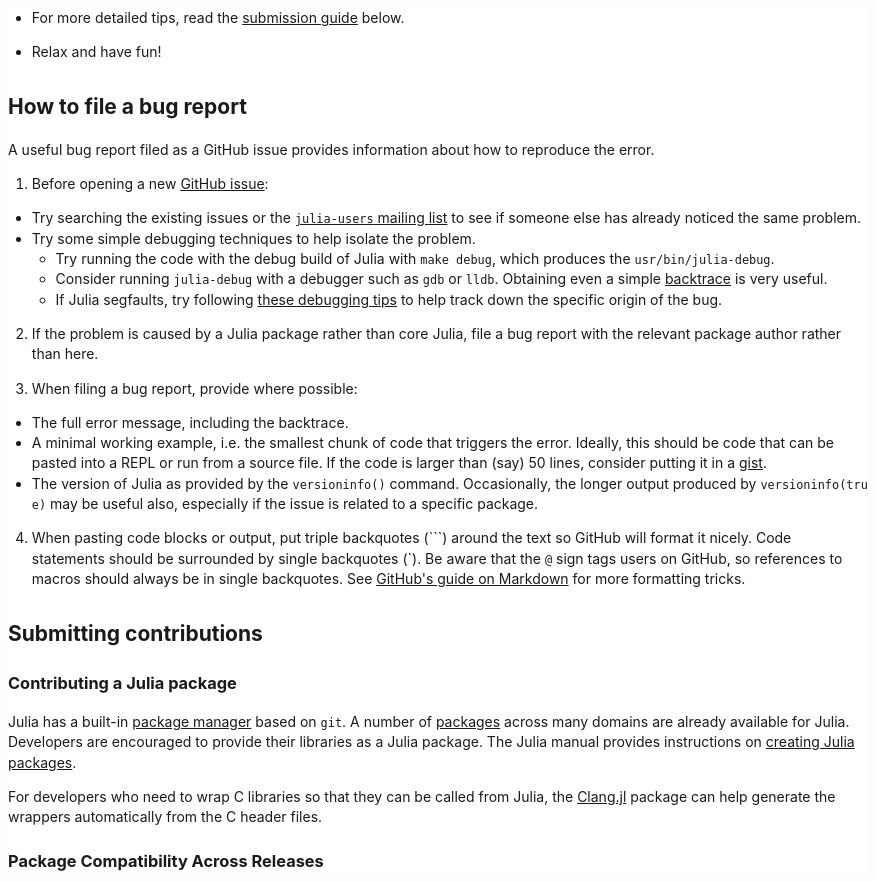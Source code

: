 * For more detailed tips, read the [submission guide](https://github.com/JuliaLang/julia/blob/master/CONTRIBUTING.md#submitting-contributions) below.

* Relax and have fun!

## How to file a bug report

A useful bug report filed as a GitHub issue provides information about how to reproduce the error.

1. Before opening a new [GitHub issue](https://github.com/JuliaLang/julia/issues):
  - Try searching the existing issues or the [`julia-users` mailing list](https://groups.google.com/forum/#!forum/julia-users) to see if someone else has already noticed the same problem.
  - Try some simple debugging techniques to help isolate the problem.
    - Try running the code with the debug build of Julia with `make debug`, which produces the `usr/bin/julia-debug`.
    - Consider running `julia-debug` with a debugger such as `gdb` or `lldb`. Obtaining even a simple [backtrace](http://www.unknownroad.com/rtfm/gdbtut/gdbsegfault.html) is very useful.
    - If Julia segfaults, try following [these debugging tips](http://julia.readthedocs.org/en/release-0.5/devdocs/backtraces/#segfaults-during-bootstrap-sysimg-jl) to help track down the specific origin of the bug.

2. If the problem is caused by a Julia package rather than core Julia, file a bug report with the relevant package author rather than here.

3. When filing a bug report, provide where possible:
  - The full error message, including the backtrace.
  - A minimal working example, i.e. the smallest chunk of code that triggers the error. Ideally, this should be code that can be pasted into a REPL or run from a source file. If the code is larger than (say) 50 lines, consider putting it in a [gist](https://gist.github.com).
  - The version of Julia as provided by the `versioninfo()` command. Occasionally, the longer output produced by `versioninfo(true)` may be useful also, especially if the issue is related to a specific package.

4. When pasting code blocks or output, put triple backquotes (\`\`\`) around the text so GitHub will format it nicely. Code statements should be surrounded by single backquotes (\`). Be aware that the `@` sign tags users on GitHub, so references to macros should always be in single backquotes. See [GitHub's guide on Markdown](https://guides.github.com/features/mastering-markdown/) for more formatting tricks.

## Submitting contributions

### Contributing a Julia package

Julia has a built-in [package manager](https://github.com/JuliaLang/METADATA.jl) based on `git`. A number of [packages](http://pkg.julialang.org/) across many domains are already available for Julia. Developers are encouraged to provide their libraries as a Julia package. The Julia manual provides instructions on [creating Julia packages](https://docs.julialang.org/en/release-0.5/manual/packages/).

For developers who need to wrap C libraries so that they can be called from Julia, the [Clang.jl](https://github.com/ihnorton/Clang.jl) package can help generate the wrappers automatically from the C header files.

### Package Compatibility Across Releases
